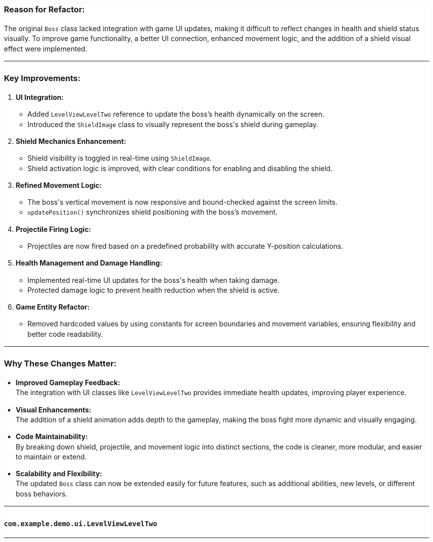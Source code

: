 
### **Reason for Refactor:**
The original `Boss` class lacked integration with game UI updates, making it difficult to reflect changes in health and shield status visually. To improve game functionality, a better UI connection, enhanced movement logic, and the addition of a shield visual effect were implemented.

---

### **Key Improvements:**

1. **UI Integration:**
    - Added `LevelViewLevelTwo` reference to update the boss’s health dynamically on the screen.
    - Introduced the `ShieldImage` class to visually represent the boss's shield during gameplay.

2. **Shield Mechanics Enhancement:**
    - Shield visibility is toggled in real-time using `ShieldImage`.
    - Shield activation logic is improved, with clear conditions for enabling and disabling the shield.

3. **Refined Movement Logic:**
    - The boss's vertical movement is now responsive and bound-checked against the screen limits.
    - `updatePosition()` synchronizes shield positioning with the boss’s movement.

4. **Projectile Firing Logic:**
    - Projectiles are now fired based on a predefined probability with accurate Y-position calculations.

5. **Health Management and Damage Handling:**
    - Implemented real-time UI updates for the boss's health when taking damage.
    - Protected damage logic to prevent health reduction when the shield is active.

6. **Game Entity Refactor:**
    - Removed hardcoded values by using constants for screen boundaries and movement variables, ensuring flexibility and better code readability.

---

### **Why These Changes Matter:**

- **Improved Gameplay Feedback:**  
  The integration with UI classes like `LevelViewLevelTwo` provides immediate health updates, improving player experience.

- **Visual Enhancements:**  
  The addition of a shield animation adds depth to the gameplay, making the boss fight more dynamic and visually engaging.

- **Code Maintainability:**  
  By breaking down shield, projectile, and movement logic into distinct sections, the code is cleaner, more modular, and easier to maintain or extend.

- **Scalability and Flexibility:**  
  The updated `Boss` class can now be extended easily for future features, such as additional abilities, new levels, or different boss behaviors.
---
### `com.example.demo.ui.LevelViewLevelTwo`

---
